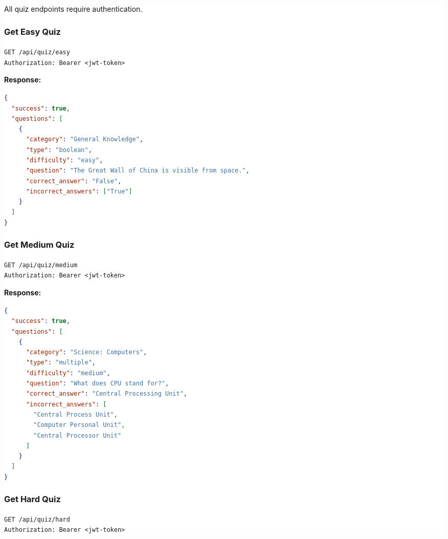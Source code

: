 All quiz endpoints require authentication.

### Get Easy Quiz
```http
GET /api/quiz/easy
Authorization: Bearer <jwt-token>
```

**Response:**
```json
{
  "success": true,
  "questions": [
    {
      "category": "General Knowledge",
      "type": "boolean",
      "difficulty": "easy",
      "question": "The Great Wall of China is visible from space.",
      "correct_answer": "False",
      "incorrect_answers": ["True"]
    }
  ]
}
```

### Get Medium Quiz
```http
GET /api/quiz/medium
Authorization: Bearer <jwt-token>
```

**Response:**
```json
{
  "success": true,
  "questions": [
    {
      "category": "Science: Computers",
      "type": "multiple",
      "difficulty": "medium",
      "question": "What does CPU stand for?",
      "correct_answer": "Central Processing Unit",
      "incorrect_answers": [
        "Central Process Unit",
        "Computer Personal Unit",
        "Central Processor Unit"
      ]
    }
  ]
}
```

### Get Hard Quiz
```http
GET /api/quiz/hard
Authorization: Bearer <jwt-token>
```
